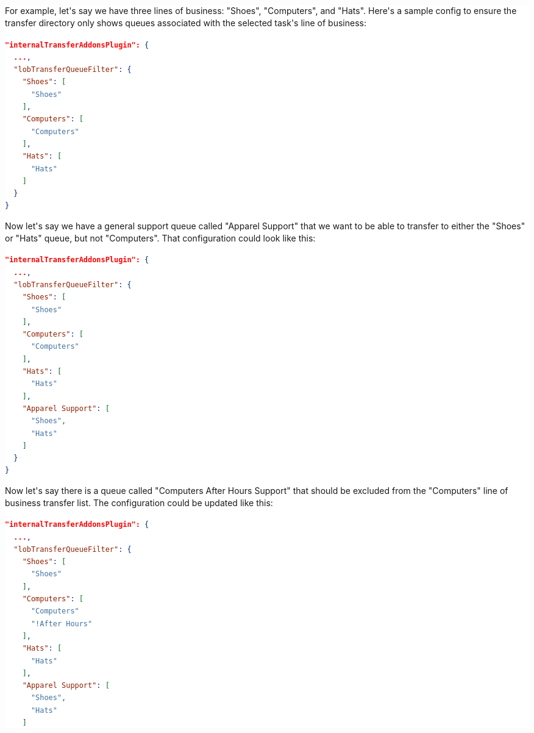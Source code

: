 For example, let's say we have three lines of business: "Shoes", "Computers", and "Hats". Here's a sample config to ensure the transfer directory only shows queues associated with the selected task's line of business:

```json
"internalTransferAddonsPlugin": {
  ...,
  "lobTransferQueueFilter": {
    "Shoes": [
      "Shoes"
    ],
    "Computers": [
      "Computers"
    ],
    "Hats": [
      "Hats"
    ]
  }
}
```

Now let's say we have a general support queue called "Apparel Support" that we want to be able to transfer to either the "Shoes" or "Hats" queue, but not "Computers". That configuration could look like this:

```json
"internalTransferAddonsPlugin": {
  ...,
  "lobTransferQueueFilter": {
    "Shoes": [
      "Shoes"
    ],
    "Computers": [
      "Computers"
    ],
    "Hats": [
      "Hats"
    ],
    "Apparel Support": [
      "Shoes",
      "Hats"
    ]
  }
}
```

Now let's say there is a queue called "Computers After Hours Support" that should be excluded from the "Computers" line of business transfer list. The configuration could be updated like this:

```json
"internalTransferAddonsPlugin": {
  ...,
  "lobTransferQueueFilter": {
    "Shoes": [
      "Shoes"
    ],
    "Computers": [
      "Computers"
      "!After Hours"
    ],
    "Hats": [
      "Hats"
    ],
    "Apparel Support": [
      "Shoes",
      "Hats"
    ]
```